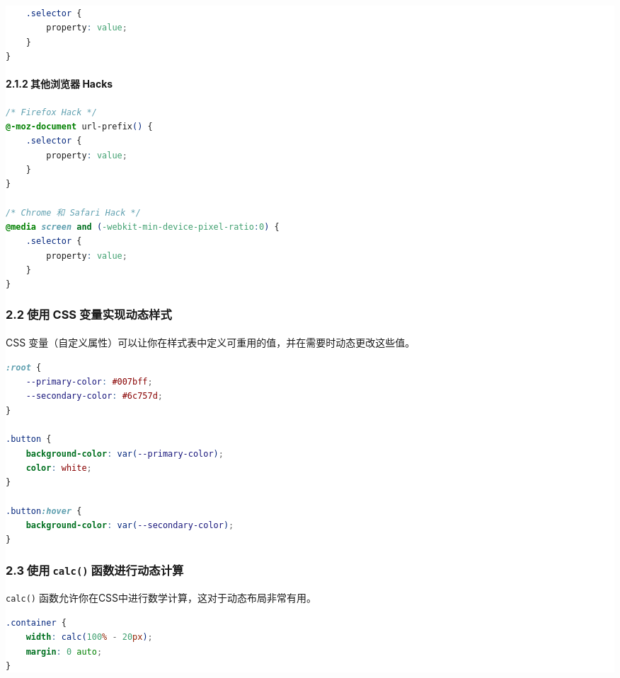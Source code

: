 ```css
    .selector {
        property: value;
    }
}
```

#### 2.1.2 其他浏览器 Hacks

```css
/* Firefox Hack */
@-moz-document url-prefix() {
    .selector {
        property: value;
    }
}

/* Chrome 和 Safari Hack */
@media screen and (-webkit-min-device-pixel-ratio:0) {
    .selector {
        property: value;
    }
}
```

### 2.2 使用 CSS 变量实现动态样式

CSS 变量（自定义属性）可以让你在样式表中定义可重用的值，并在需要时动态更改这些值。

```css
:root {
    --primary-color: #007bff;
    --secondary-color: #6c757d;
}

.button {
    background-color: var(--primary-color);
    color: white;
}

.button:hover {
    background-color: var(--secondary-color);
}
```

### 2.3 使用 `calc()` 函数进行动态计算

`calc()` 函数允许你在CSS中进行数学计算，这对于动态布局非常有用。

```css
.container {
    width: calc(100% - 20px);
    margin: 0 auto;
}
```
